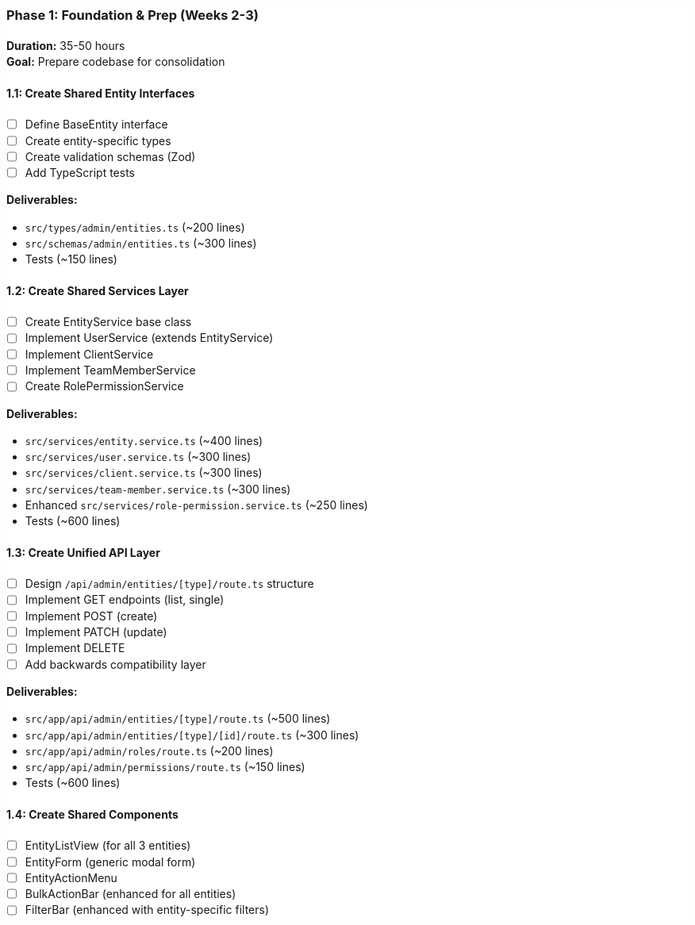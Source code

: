 
### Phase 1: Foundation & Prep (Weeks 2-3)
**Duration:** 35-50 hours  
**Goal:** Prepare codebase for consolidation

#### 1.1: Create Shared Entity Interfaces
- [ ] Define BaseEntity interface
- [ ] Create entity-specific types
- [ ] Create validation schemas (Zod)
- [ ] Add TypeScript tests

**Deliverables:**
- `src/types/admin/entities.ts` (~200 lines)
- `src/schemas/admin/entities.ts` (~300 lines)
- Tests (~150 lines)

#### 1.2: Create Shared Services Layer
- [ ] Create EntityService base class
- [ ] Implement UserService (extends EntityService)
- [ ] Implement ClientService
- [ ] Implement TeamMemberService
- [ ] Create RolePermissionService

**Deliverables:**
- `src/services/entity.service.ts` (~400 lines)
- `src/services/user.service.ts` (~300 lines)
- `src/services/client.service.ts` (~300 lines)
- `src/services/team-member.service.ts` (~300 lines)
- Enhanced `src/services/role-permission.service.ts` (~250 lines)
- Tests (~600 lines)

#### 1.3: Create Unified API Layer
- [ ] Design `/api/admin/entities/[type]/route.ts` structure
- [ ] Implement GET endpoints (list, single)
- [ ] Implement POST (create)
- [ ] Implement PATCH (update)
- [ ] Implement DELETE
- [ ] Add backwards compatibility layer

**Deliverables:**
- `src/app/api/admin/entities/[type]/route.ts` (~500 lines)
- `src/app/api/admin/entities/[type]/[id]/route.ts` (~300 lines)
- `src/app/api/admin/roles/route.ts` (~200 lines)
- `src/app/api/admin/permissions/route.ts` (~150 lines)
- Tests (~600 lines)

#### 1.4: Create Shared Components
- [ ] EntityListView (for all 3 entities)
- [ ] EntityForm (generic modal form)
- [ ] EntityActionMenu
- [ ] BulkActionBar (enhanced for all entities)
- [ ] FilterBar (enhanced with entity-specific filters)
